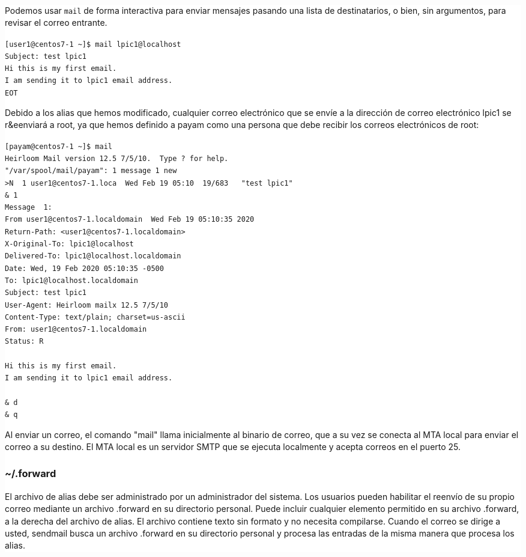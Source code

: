 Podemos usar `mail` de forma interactiva para enviar mensajes pasando una lista de destinatarios, o bien, sin argumentos, para revisar el correo entrante.

```
[user1@centos7-1 ~]$ mail lpic1@localhost
Subject: test lpic1
Hi this is my first email.
I am sending it to lpic1 email address.
EOT
```

Debido a los alias que hemos modificado, cualquier correo electrónico que se envíe a la dirección de correo electrónico lpic1 se r&eenviará a root, ya que hemos definido a payam como una persona que debe recibir los correos electrónicos de root:

```
[payam@centos7-1 ~]$ mail
Heirloom Mail version 12.5 7/5/10.  Type ? for help.
"/var/spool/mail/payam": 1 message 1 new
>N  1 user1@centos7-1.loca  Wed Feb 19 05:10  19/683   "test lpic1"
& 1
Message  1:
From user1@centos7-1.localdomain  Wed Feb 19 05:10:35 2020
Return-Path: <user1@centos7-1.localdomain>
X-Original-To: lpic1@localhost
Delivered-To: lpic1@localhost.localdomain
Date: Wed, 19 Feb 2020 05:10:35 -0500
To: lpic1@localhost.localdomain
Subject: test lpic1
User-Agent: Heirloom mailx 12.5 7/5/10
Content-Type: text/plain; charset=us-ascii
From: user1@centos7-1.localdomain
Status: R

Hi this is my first email.
I am sending it to lpic1 email address.

& d
& q
```

Al enviar un correo, el comando "mail" llama inicialmente al binario de correo, que a su vez se conecta al MTA local para enviar el correo a su destino. El MTA local es un servidor SMTP que se ejecuta localmente y acepta correos en el puerto 25.

### \~/.forward

El archivo de alias debe ser administrado por un administrador del sistema. Los usuarios pueden habilitar el reenvío de su propio correo mediante un archivo .forward en su directorio personal. Puede incluir cualquier elemento permitido en su archivo .forward, a la derecha del archivo de alias. El archivo contiene texto sin formato y no necesita compilarse. Cuando el correo se dirige a usted, sendmail busca un archivo .forward en su directorio personal y procesa las entradas de la misma manera que procesa los alias.
